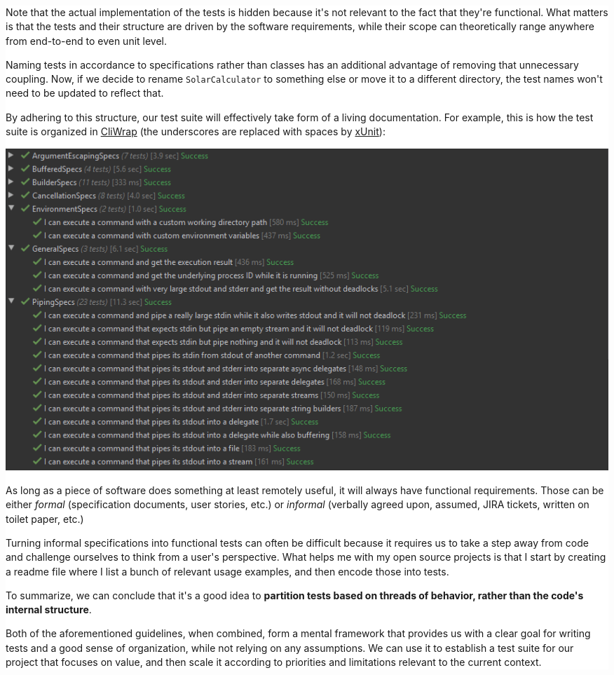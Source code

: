 Note that the actual implementation of the tests is hidden because it's not relevant to the fact that they're functional. What matters is that the tests and their structure are driven by the software requirements, while their scope can theoretically range anywhere from end-to-end to even unit level.

Naming tests in accordance to specifications rather than classes has an additional advantage of removing that unnecessary coupling. Now, if we decide to rename `SolarCalculator` to something else or move it to a different directory, the test names won't need to be updated to reflect that.

By adhering to this structure, our test suite will effectively take form of a living documentation. For example, this is how the test suite is organized in [CliWrap](https://github.com/Tyrrrz/CliWrap) (the underscores are replaced with spaces by [xUnit](https://xunit.net/docs/configuration-files#methodDisplayOptions)):

![Functional tests used for CliWrap](cliwrap-functional-tests.png)

As long as a piece of software does something at least remotely useful, it will always have functional requirements. Those can be either _formal_ (specification documents, user stories, etc.) or _informal_ (verbally agreed upon, assumed, JIRA tickets, written on toilet paper, etc.)

Turning informal specifications into functional tests can often be difficult because it requires us to take a step away from code and challenge ourselves to think from a user's perspective. What helps me with my open source projects is that I start by creating a readme file where I list a bunch of relevant usage examples, and then encode those into tests.

To summarize, we can conclude that it's a good idea to **partition tests based on threads of behavior, rather than the code's internal structure**.

Both of the aforementioned guidelines, when combined, form a mental framework that provides us with a clear goal for writing tests and a good sense of organization, while not relying on any assumptions. We can use it to establish a test suite for our project that focuses on value, and then scale it according to priorities and limitations relevant to the current context.
